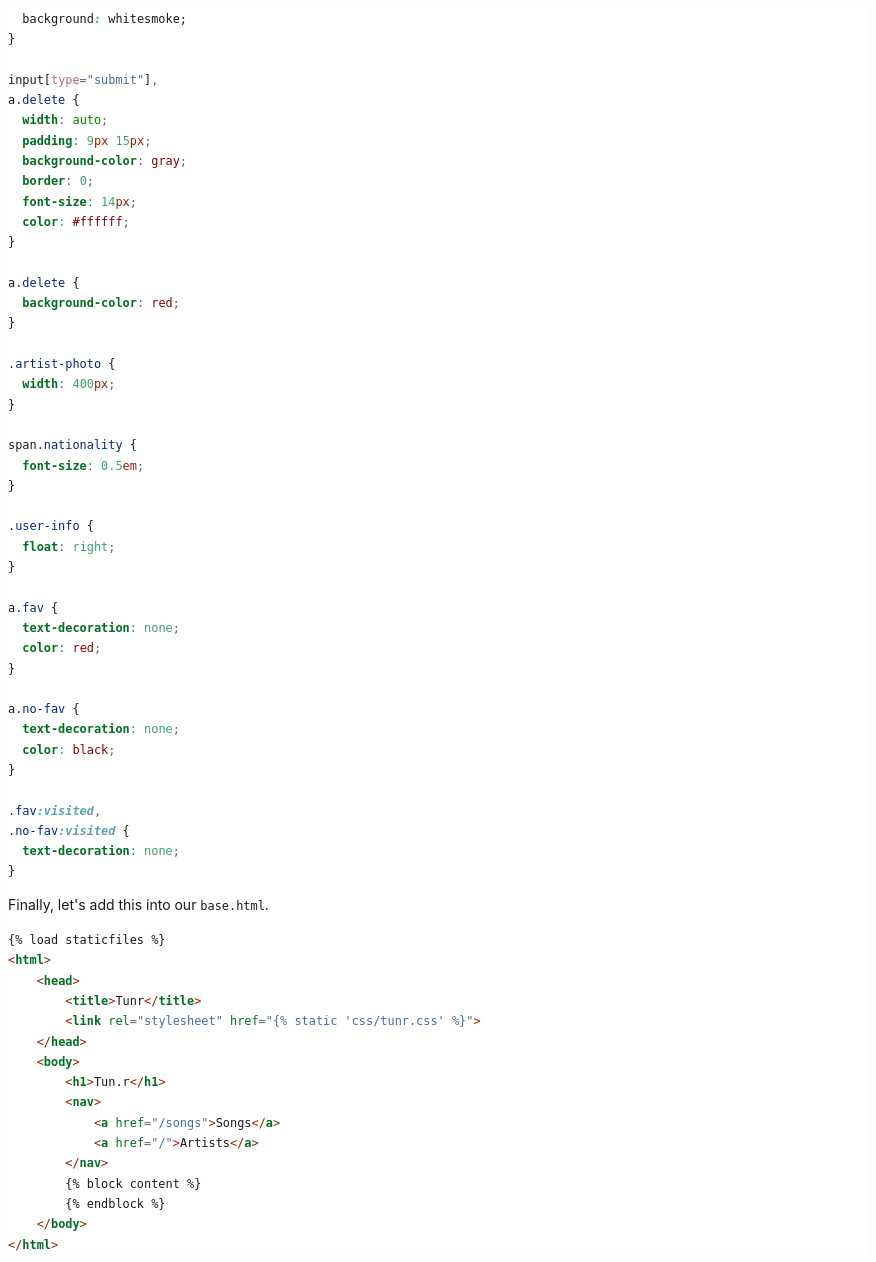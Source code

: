 ```css
  background: whitesmoke;
}

input[type="submit"],
a.delete {
  width: auto;
  padding: 9px 15px;
  background-color: gray;
  border: 0;
  font-size: 14px;
  color: #ffffff;
}

a.delete {
  background-color: red;
}

.artist-photo {
  width: 400px;
}

span.nationality {
  font-size: 0.5em;
}

.user-info {
  float: right;
}

a.fav {
  text-decoration: none;
  color: red;
}

a.no-fav {
  text-decoration: none;
  color: black;
}

.fav:visited,
.no-fav:visited {
  text-decoration: none;
}
```

Finally, let's add this into our `base.html`.

```html
{% load staticfiles %}
<html>
    <head>
        <title>Tunr</title>
        <link rel="stylesheet" href="{% static 'css/tunr.css' %}">
    </head>
    <body>
        <h1>Tun.r</h1>
        <nav>
            <a href="/songs">Songs</a>
            <a href="/">Artists</a>
        </nav>
        {% block content %}
        {% endblock %}
    </body>
</html>
```